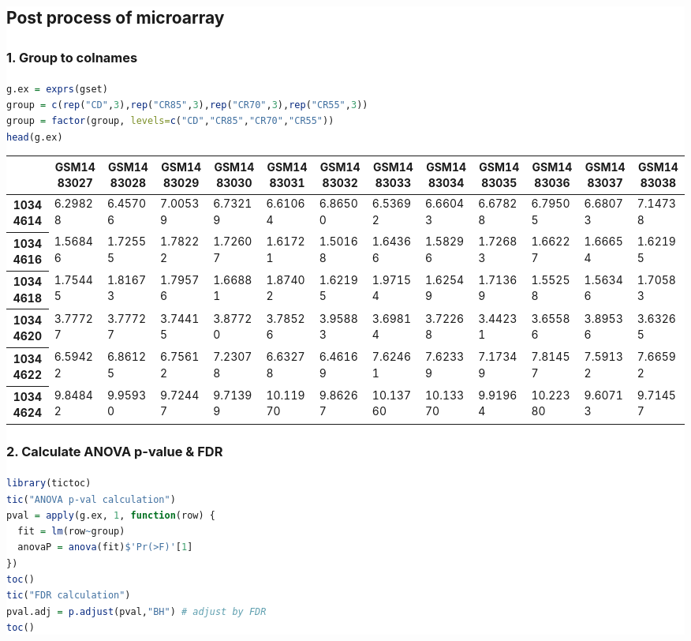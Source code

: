 ## Post process of microarray

### 1. Group to colnames


```R
g.ex = exprs(gset)
group = c(rep("CD",3),rep("CR85",3),rep("CR70",3),rep("CR55",3))
group = factor(group, levels=c("CD","CR85","CR70","CR55"))
head(g.ex)
```


<table>
<thead><tr><th></th><th scope=col>GSM1483027</th><th scope=col>GSM1483028</th><th scope=col>GSM1483029</th><th scope=col>GSM1483030</th><th scope=col>GSM1483031</th><th scope=col>GSM1483032</th><th scope=col>GSM1483033</th><th scope=col>GSM1483034</th><th scope=col>GSM1483035</th><th scope=col>GSM1483036</th><th scope=col>GSM1483037</th><th scope=col>GSM1483038</th></tr></thead>
<tbody>
	<tr><th scope=row>10344614</th><td>6.29828 </td><td>6.45706 </td><td>7.00539 </td><td>6.73219 </td><td> 6.61064</td><td>6.86500 </td><td> 6.53692</td><td> 6.66043</td><td>6.67828 </td><td> 6.79505</td><td>6.68073 </td><td>7.14738 </td></tr>
	<tr><th scope=row>10344616</th><td>1.56846 </td><td>1.72555 </td><td>1.78222 </td><td>1.72607 </td><td> 1.61721</td><td>1.50168 </td><td> 1.64366</td><td> 1.58296</td><td>1.72683 </td><td> 1.66227</td><td>1.66654 </td><td>1.62195 </td></tr>
	<tr><th scope=row>10344618</th><td>1.75445 </td><td>1.81673 </td><td>1.79576 </td><td>1.66881 </td><td> 1.87402</td><td>1.62195 </td><td> 1.97154</td><td> 1.62549</td><td>1.71369 </td><td> 1.55258</td><td>1.56346 </td><td>1.70583 </td></tr>
	<tr><th scope=row>10344620</th><td>3.77727 </td><td>3.77727 </td><td>3.74415 </td><td>3.87720 </td><td> 3.78526</td><td>3.95883 </td><td> 3.69814</td><td> 3.72268</td><td>3.44231 </td><td> 3.65586</td><td>3.89536 </td><td>3.63265 </td></tr>
	<tr><th scope=row>10344622</th><td>6.59422 </td><td>6.86125 </td><td>6.75612 </td><td>7.23078 </td><td> 6.63278</td><td>6.46169 </td><td> 7.62461</td><td> 7.62339</td><td>7.17349 </td><td> 7.81457</td><td>7.59132 </td><td>7.66592 </td></tr>
	<tr><th scope=row>10344624</th><td>9.84842 </td><td>9.95930 </td><td>9.72447 </td><td>9.71399 </td><td>10.11970</td><td>9.86267 </td><td>10.13760</td><td>10.13370</td><td>9.91964 </td><td>10.22380</td><td>9.60713 </td><td>9.71457 </td></tr>
</tbody>
</table>



### 2. Calculate ANOVA p-value & FDR


```R
library(tictoc)
tic("ANOVA p-val calculation")
pval = apply(g.ex, 1, function(row) {
  fit = lm(row~group)
  anovaP = anova(fit)$'Pr(>F)'[1]
})
toc()
tic("FDR calculation")
pval.adj = p.adjust(pval,"BH") # adjust by FDR
toc()
```
